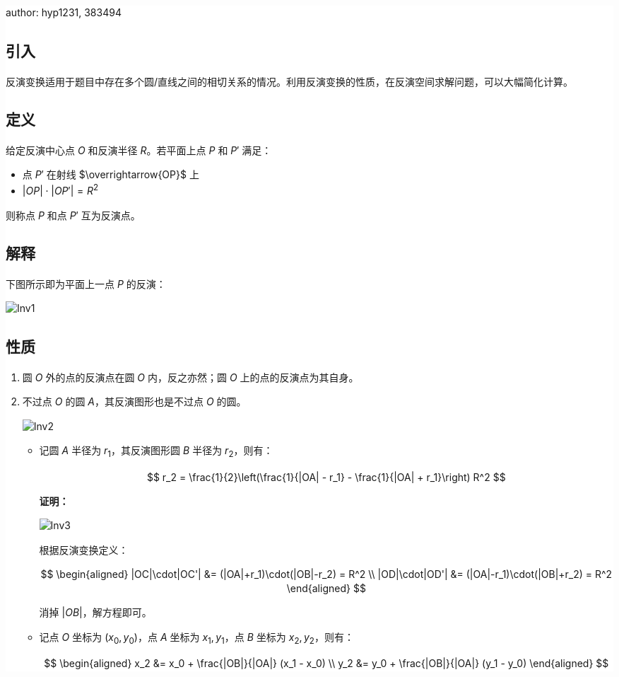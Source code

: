 author: hyp1231, 383494

## 引入

反演变换适用于题目中存在多个圆/直线之间的相切关系的情况。利用反演变换的性质，在反演空间求解问题，可以大幅简化计算。

## 定义

给定反演中心点 $O$ 和反演半径 $R$。若平面上点 $P$ 和 $P'$ 满足：

-   点 $P'$ 在射线 $\overrightarrow{OP}$ 上
-   $|OP| \cdot |OP'| = R^2$

则称点 $P$ 和点 $P'$ 互为反演点。

## 解释

下图所示即为平面上一点 $P$ 的反演：

![Inv1](../docs/geometry/images/inverse1.png)

## 性质

1.  圆 $O$ 外的点的反演点在圆 $O$ 内，反之亦然；圆 $O$ 上的点的反演点为其自身。

2.  不过点 $O$ 的圆 $A$，其反演图形也是不过点 $O$ 的圆。

    ![Inv2](../docs/geometry/images/inverse2.png)

    -   记圆 $A$ 半径为 $r_1$，其反演图形圆 $B$ 半径为 $r_2$，则有：

        $$
        r_2 = \frac{1}{2}\left(\frac{1}{|OA| - r_1} - \frac{1}{|OA| + r_1}\right) R^2
        $$

        **证明：**

        ![Inv3](../docs/geometry/images/inverse3.png)

        根据反演变换定义：

        $$
        \begin{aligned}
        |OC|\cdot|OC'| &= (|OA|+r_1)\cdot(|OB|-r_2) = R^2 \\
        |OD|\cdot|OD'| &= (|OA|-r_1)\cdot(|OB|+r_2) = R^2
        \end{aligned}
        $$

        消掉 $|OB|$，解方程即可。

    -   记点 $O$ 坐标为 $(x_0, y_0)$，点 $A$ 坐标为 $x_1, y_1$，点 $B$ 坐标为 $x_2, y_2$，则有：

        $$
        \begin{aligned}
        x_2 &= x_0 + \frac{|OB|}{|OA|} (x_1 - x_0) \\
        y_2 &= y_0 + \frac{|OB|}{|OA|} (y_1 - y_0)
        \end{aligned}
        $$
